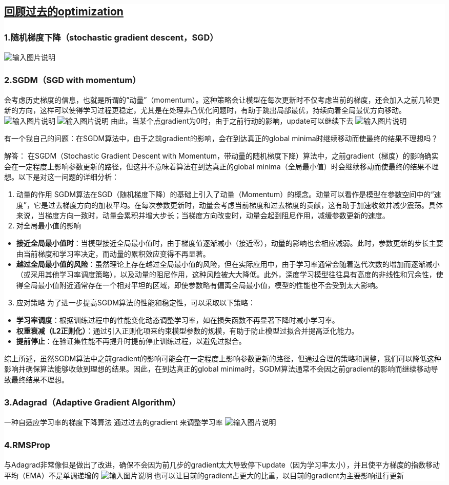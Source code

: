 ## [回顾过去的optimization](https://blog.csdn.net/Hanx09/article/details/105741365/?ops_request_misc=&request_id=&biz_id=102&utm_term=generalization%20gap&utm_medium=distribute.pc_search_result.none-task-blog-2~all~sobaiduweb~default-5-105741365.142%5Ev100%5Epc_search_result_base2&spm=1018.2226.3001.4187)
### 1.随机梯度下降（stochastic gradient descent，SGD）
![输入图片说明](/imgs/2024-07-28/2lYDPjwfe1Av9JVc.png)
### 2.SGDM（SGD with momentum）
会考虑历史梯度的信息，也就是所谓的“动量”（momentum）。这种策略会让模型在每次更新时不仅考虑当前的梯度，还会加入之前几轮更新的方向，这样可以使得学习过程更稳定，尤其是在处理非凸优化问题时，有助于跳出局部最优，持续向着全局最优方向移动。
![输入图片说明](/imgs/2024-07-28/smfwhHJSuHb74tLt.png)
![输入图片说明](/imgs/2024-07-28/P7ZBRivxJD68zgah.png)
由此，当某个点gradient为0时，由于之前行动的影响，update可以继续下去
![输入图片说明](/imgs/2024-07-28/0ddctAP5PK1eXvMV.png)

有一个我自己的问题：在SGDM算法中，由于之前gradient的影响，会在到达真正的global minima时继续移动而使最终的结果不理想吗？

解答：
在SGDM（Stochastic Gradient Descent with Momentum，带动量的随机梯度下降）算法中，之前gradient（梯度）的影响确实会在一定程度上影响参数更新的路径，但这并不意味着算法在到达真正的global minima（全局最小值）时会继续移动而使最终的结果不理想。以下是对这一问题的详细分析：
1. 动量的作用
SGDM算法在SGD（随机梯度下降）的基础上引入了动量（Momentum）的概念。动量可以看作是模型在参数空间中的“速度”，它是过去梯度方向的加权平均。在每次参数更新时，动量会考虑当前梯度和过去梯度的贡献，这有助于加速收敛并减少震荡。具体来说，当梯度方向一致时，动量会累积并增大步长；当梯度方向改变时，动量会起到阻尼作用，减缓参数更新的速度。
2. 对全局最小值的影响
-   **接近全局最小值时**：当模型接近全局最小值时，由于梯度值逐渐减小（接近零），动量的影响也会相应减弱。此时，参数更新的步长主要由当前梯度和学习率决定，而动量的累积效应变得不再显著。
-   **越过全局最小值的风险**：虽然理论上存在越过全局最小值的风险，但在实际应用中，由于学习率通常会随着迭代次数的增加而逐渐减小（或采用其他学习率调度策略），以及动量的阻尼作用，这种风险被大大降低。此外，深度学习模型往往具有高度的非线性和冗余性，使得全局最小值附近通常存在一个相对平坦的区域，即使参数略有偏离全局最小值，模型的性能也不会受到太大影响。
3. 应对策略
为了进一步提高SGDM算法的性能和稳定性，可以采取以下策略：
-   **学习率调度**：根据训练过程中的性能变化动态调整学习率，如在损失函数不再显著下降时减小学习率。
-   **权重衰减（L2正则化）**：通过引入正则化项来约束模型参数的规模，有助于防止模型过拟合并提高泛化能力。
-   **提前停止**：在验证集性能不再提升时提前停止训练过程，以避免过拟合。

综上所述，虽然SGDM算法中之前gradient的影响可能会在一定程度上影响参数更新的路径，但通过合理的策略和调整，我们可以降低这种影响并确保算法能够收敛到理想的结果。因此，在到达真正的global minima时，SGDM算法通常不会因之前gradient的影响而继续移动导致最终结果不理想。

###  3.Adagrad（Adaptive Gradient Algorithm）
一种自适应学习率的梯度下降算法
通过过去的gradient 来调整学习率
![输入图片说明](/imgs/2024-07-28/APxAKLuqIDWZWbRe.png)

### 4.RMSProp
与Adagrad非常像但是做出了改进，确保不会因为前几步的gradient太大导致停下update（因为学习率太小），并且使平方梯度的指数移动平均（EMA）不是单调递增的
![输入图片说明](/imgs/2024-07-28/9wfB6QVgKN2Pn6g2.png)
也可以让目前的gradient占更大的比重，以目前的gradient为主要影响进行更新

